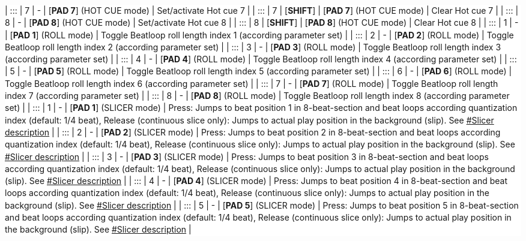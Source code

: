 | :::                  | 7      | \-             | \[**PAD 7**\] (HOT CUE mode)           | Set/activate Hot cue 7                                                                                                                                                                                                                                        |
| :::                  | 7      | \[**SHIFT**\]  | \[**PAD 7**\] (HOT CUE mode)           | Clear Hot cue 7                                                                                                                                                                                                                                               |
| :::                  | 8      | \-             | \[**PAD 8**\] (HOT CUE mode)           | Set/activate Hot cue 8                                                                                                                                                                                                                                        |
| :::                  | 8      | \[**SHIFT**\]  | \[**PAD 8**\] (HOT CUE mode)           | Clear Hot cue 8                                                                                                                                                                                                                                               |
| :::                  | 1      | \-             | \[**PAD 1**\] (ROLL mode)              | Toggle Beatloop roll length index 1 (according parameter set)                                                                                                                                                                                                 |
| :::                  | 2      | \-             | \[**PAD 2**\] (ROLL mode)              | Toggle Beatloop roll length index 2 (according parameter set)                                                                                                                                                                                                 |
| :::                  | 3      | \-             | \[**PAD 3**\] (ROLL mode)              | Toggle Beatloop roll length index 3 (according parameter set)                                                                                                                                                                                                 |
| :::                  | 4      | \-             | \[**PAD 4**\] (ROLL mode)              | Toggle Beatloop roll length index 4 (according parameter set)                                                                                                                                                                                                 |
| :::                  | 5      | \-             | \[**PAD 5**\] (ROLL mode)              | Toggle Beatloop roll length index 5 (according parameter set)                                                                                                                                                                                                 |
| :::                  | 6      | \-             | \[**PAD 6**\] (ROLL mode)              | Toggle Beatloop roll length index 6 (according parameter set)                                                                                                                                                                                                 |
| :::                  | 7      | \-             | \[**PAD 7**\] (ROLL mode)              | Toggle Beatloop roll length index 7 (according parameter set)                                                                                                                                                                                                 |
| :::                  | 8      | \-             | \[**PAD 8**\] (ROLL mode)              | Toggle Beatloop roll length index 8 (according parameter set)                                                                                                                                                                                                 |
| :::                  | 1      | \-             | \[**PAD 1**\] (SLICER mode)            | Press: Jumps to beat position 1 in 8-beat-section and beat loops according quantization index (default: 1/4 beat), Release (continuous slice only): Jumps to actual play position in the background (slip). See [\#Slicer description](#Slicer-description.md) |
| :::                  | 2      | \-             | \[**PAD 2**\] (SLICER mode)            | Press: Jumps to beat position 2 in 8-beat-section and beat loops according quantization index (default: 1/4 beat), Release (continuous slice only): Jumps to actual play position in the background (slip). See [\#Slicer description](#Slicer-description.md) |
| :::                  | 3      | \-             | \[**PAD 3**\] (SLICER mode)            | Press: Jumps to beat position 3 in 8-beat-section and beat loops according quantization index (default: 1/4 beat), Release (continuous slice only): Jumps to actual play position in the background (slip). See [\#Slicer description](#Slicer-description.md) |
| :::                  | 4      | \-             | \[**PAD 4**\] (SLICER mode)            | Press: Jumps to beat position 4 in 8-beat-section and beat loops according quantization index (default: 1/4 beat), Release (continuous slice only): Jumps to actual play position in the background (slip). See [\#Slicer description](#Slicer-description.md) |
| :::                  | 5      | \-             | \[**PAD 5**\] (SLICER mode)            | Press: Jumps to beat position 5 in 8-beat-section and beat loops according quantization index (default: 1/4 beat), Release (continuous slice only): Jumps to actual play position in the background (slip). See [\#Slicer description](#Slicer-description.md) |